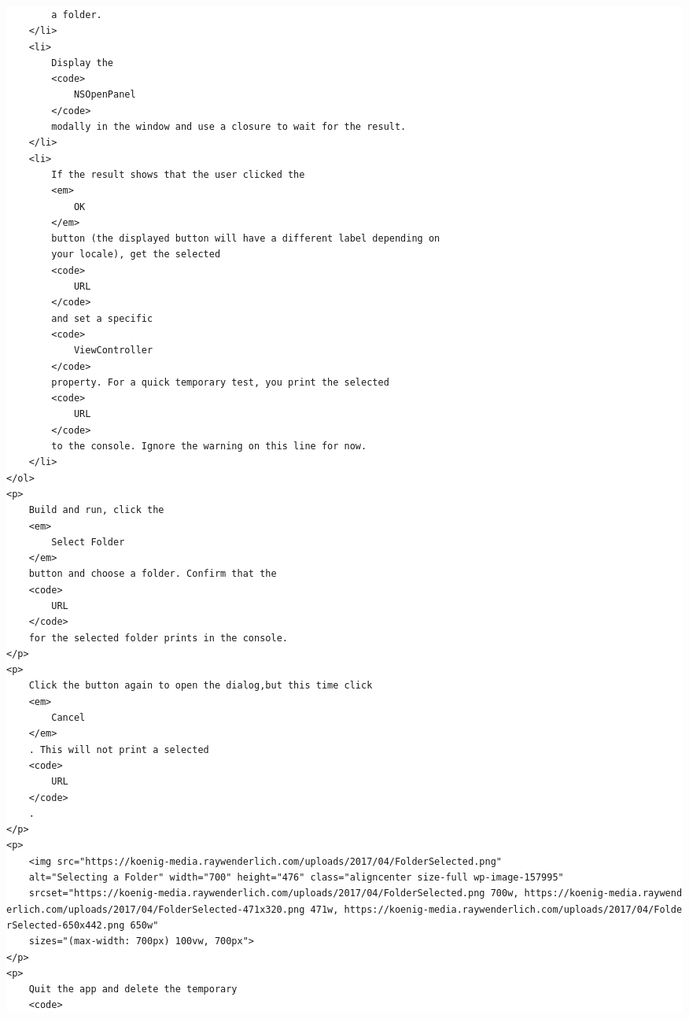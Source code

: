             a folder.
        </li>
        <li>
            Display the
            <code>
                NSOpenPanel
            </code>
            modally in the window and use a closure to wait for the result.
        </li>
        <li>
            If the result shows that the user clicked the
            <em>
                OK
            </em>
            button (the displayed button will have a different label depending on
            your locale), get the selected
            <code>
                URL
            </code>
            and set a specific
            <code>
                ViewController
            </code>
            property. For a quick temporary test, you print the selected
            <code>
                URL
            </code>
            to the console. Ignore the warning on this line for now.
        </li>
    </ol>
    <p>
        Build and run, click the
        <em>
            Select Folder
        </em>
        button and choose a folder. Confirm that the
        <code>
            URL
        </code>
        for the selected folder prints in the console.
    </p>
    <p>
        Click the button again to open the dialog,but this time click
        <em>
            Cancel
        </em>
        . This will not print a selected
        <code>
            URL
        </code>
        .
    </p>
    <p>
        <img src="https://koenig-media.raywenderlich.com/uploads/2017/04/FolderSelected.png"
        alt="Selecting a Folder" width="700" height="476" class="aligncenter size-full wp-image-157995"
        srcset="https://koenig-media.raywenderlich.com/uploads/2017/04/FolderSelected.png 700w, https://koenig-media.raywenderlich.com/uploads/2017/04/FolderSelected-471x320.png 471w, https://koenig-media.raywenderlich.com/uploads/2017/04/FolderSelected-650x442.png 650w"
        sizes="(max-width: 700px) 100vw, 700px">
    </p>
    <p>
        Quit the app and delete the temporary
        <code>